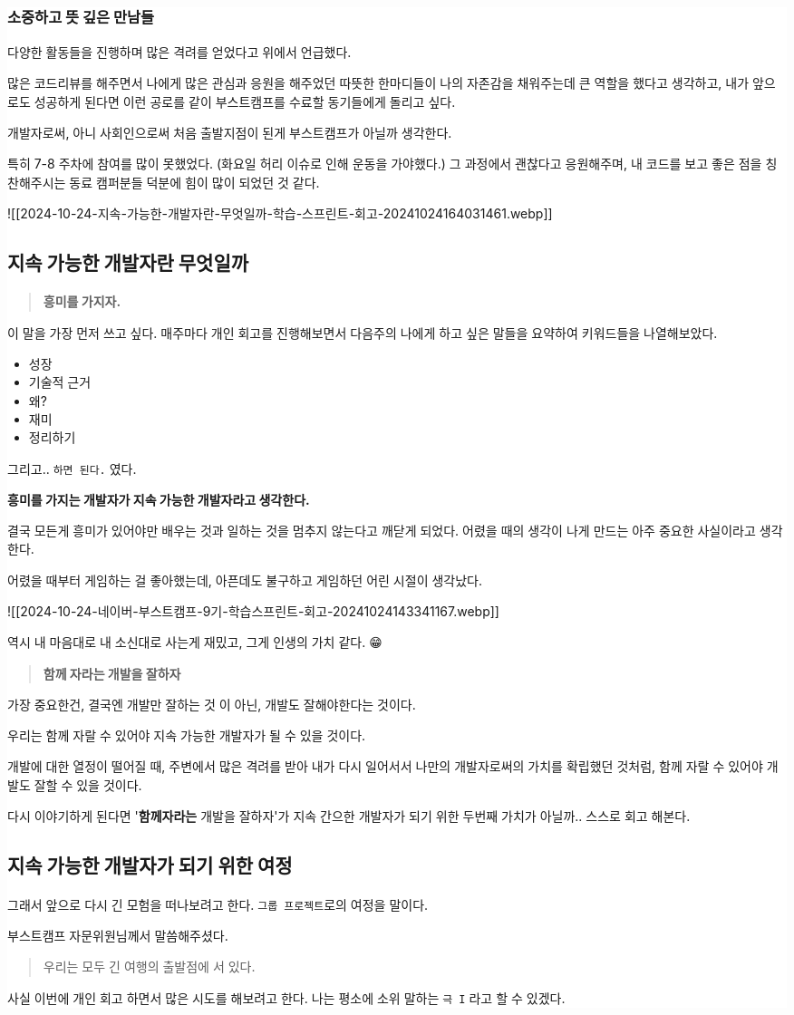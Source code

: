 ### 소중하고 뜻 깊은 만남들

다양한 활동들을 진행하며 많은 격려를 얻었다고 위에서 언급했다.

많은 코드리뷰를 해주면서 나에게 많은 관심과 응원을 해주었던 따뜻한 한마디들이 나의 자존감을 채워주는데 큰 역할을 했다고 생각하고, 내가 앞으로도 성공하게 된다면 이런 공로를 같이 부스트캠프를 수료할 동기들에게 돌리고 싶다.

개발자로써, 아니 사회인으로써 처음 출발지점이 된게 부스트캠프가 아닐까 생각한다.

특히 7-8 주차에 참여를 많이 못했었다. (화요일 허리 이슈로 인해 운동을 가야했다.) 그 과정에서 괜찮다고 응원해주며, 내 코드를 보고 좋은 점을  칭찬해주시는 동료 캠퍼분들 덕분에 힘이 많이 되었던 것 같다.

![[2024-10-24-지속-가능한-개발자란-무엇일까-학습-스프린트-회고-20241024164031461.webp]]

## 지속 가능한 개발자란 무엇일까

> **흥미를 가지자.**

이 말을 가장 먼저 쓰고 싶다. 매주마다 개인 회고를 진행해보면서 다음주의 나에게 하고 싶은 말들을 요약하여 키워드들을 나열해보았다.

- 성장
- 기술적 근거
- 왜?
- 재미
- 정리하기

그리고.. `하면 된다.` 였다.

**흥미를 가지는 개발자가 지속 가능한 개발자라고 생각한다.**

결국 모든게 흥미가 있어야만 배우는 것과 일하는 것을 멈추지 않는다고 깨닫게 되었다. 어렸을 때의 생각이 나게 만드는 아주 중요한 사실이라고 생각한다.

어렸을 때부터 게임하는 걸 좋아했는데, 아픈데도 불구하고 게임하던 어린 시절이 생각났다.

![[2024-10-24-네이버-부스트캠프-9기-학습스프린트-회고-20241024143341167.webp]]


 역시 내 마음대로 내 소신대로 사는게 재밌고, 그게 인생의 가치 같다. 😁

> **함께 자라는 개발을 잘하자**

가장 중요한건, 결국엔 개발만 잘하는 것 이 아닌, 개발도 잘해야한다는 것이다.

우리는 함께 자랄 수 있어야 지속 가능한 개발자가 될 수 있을 것이다.

개발에 대한 열정이 떨어질 때, 주변에서 많은 격려를 받아 내가 다시 일어서서 나만의 개발자로써의 가치를 확립했던 것처럼, 함께 자랄 수 있어야 개발도 잘할 수 있을 것이다.

다시 이야기하게 된다면 '**함께자라는** 개발을 잘하자'가 지속 간으한 개발자가 되기 위한 두번째 가치가 아닐까.. 스스로 회고 해본다.

## 지속 가능한 개발자가 되기 위한 여정

그래서 앞으로 다시 긴 모험을 떠나보려고 한다. `그룹 프로젝트`로의 여정을 말이다.

부스트캠프 자문위원님께서 말씀해주셨다.

> 우리는 모두 긴 여행의 출발점에 서 있다.

사실 이번에 개인 회고 하면서 많은 시도를 해보려고 한다.
나는 평소에 소위 말하는 `극 I` 라고 할 수 있겠다.
